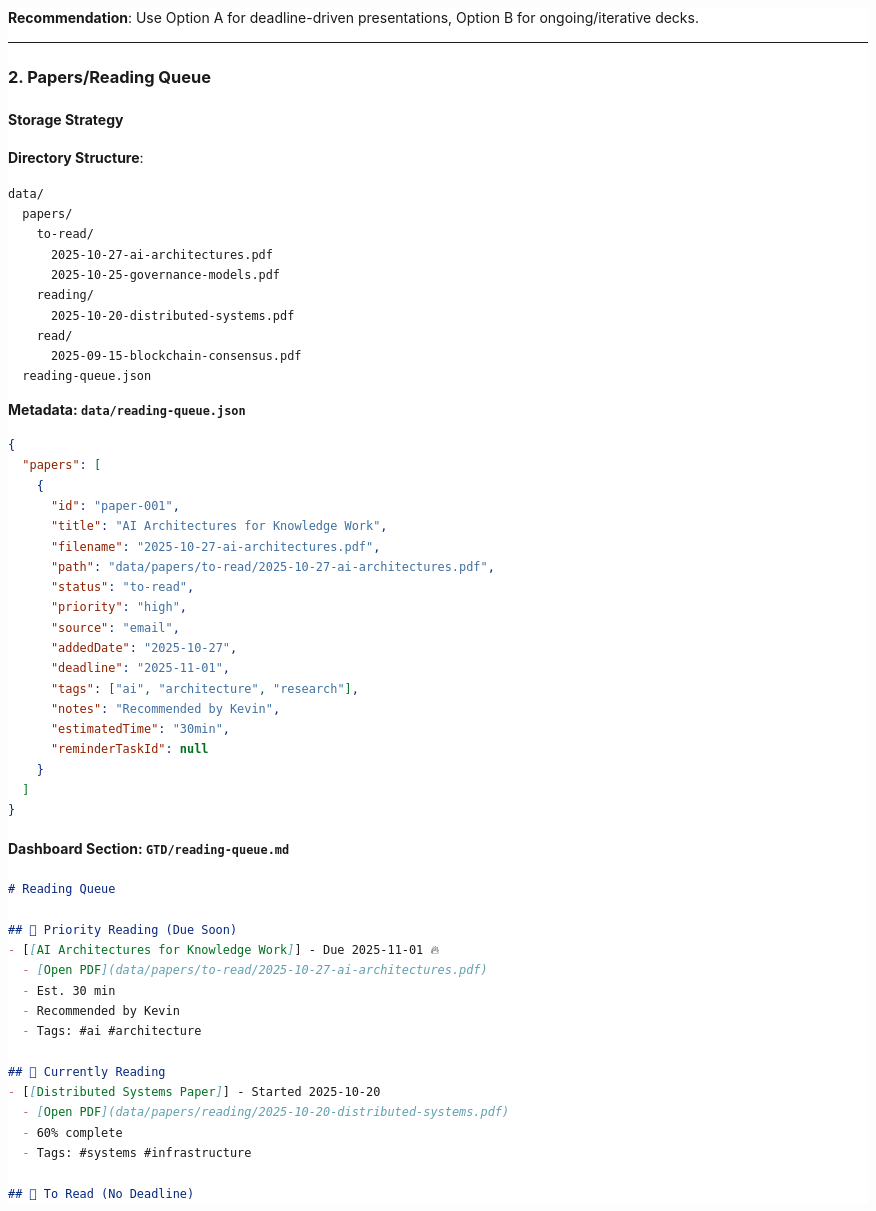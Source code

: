 **Recommendation**: Use Option A for deadline-driven presentations, Option B for ongoing/iterative decks.

---

### 2. Papers/Reading Queue

#### Storage Strategy

**Directory Structure**:
```
data/
  papers/
    to-read/
      2025-10-27-ai-architectures.pdf
      2025-10-25-governance-models.pdf
    reading/
      2025-10-20-distributed-systems.pdf
    read/
      2025-09-15-blockchain-consensus.pdf
  reading-queue.json
```

**Metadata: `data/reading-queue.json`**

```json
{
  "papers": [
    {
      "id": "paper-001",
      "title": "AI Architectures for Knowledge Work",
      "filename": "2025-10-27-ai-architectures.pdf",
      "path": "data/papers/to-read/2025-10-27-ai-architectures.pdf",
      "status": "to-read",
      "priority": "high",
      "source": "email",
      "addedDate": "2025-10-27",
      "deadline": "2025-11-01",
      "tags": ["ai", "architecture", "research"],
      "notes": "Recommended by Kevin",
      "estimatedTime": "30min",
      "reminderTaskId": null
    }
  ]
}
```

#### Dashboard Section: `GTD/reading-queue.md`

```markdown
# Reading Queue

## 📕 Priority Reading (Due Soon)
- [[AI Architectures for Knowledge Work]] - Due 2025-11-01 🔥
  - [Open PDF](data/papers/to-read/2025-10-27-ai-architectures.pdf)
  - Est. 30 min
  - Recommended by Kevin
  - Tags: #ai #architecture

## 📘 Currently Reading
- [[Distributed Systems Paper]] - Started 2025-10-20
  - [Open PDF](data/papers/reading/2025-10-20-distributed-systems.pdf)
  - 60% complete
  - Tags: #systems #infrastructure

## 📗 To Read (No Deadline)
```